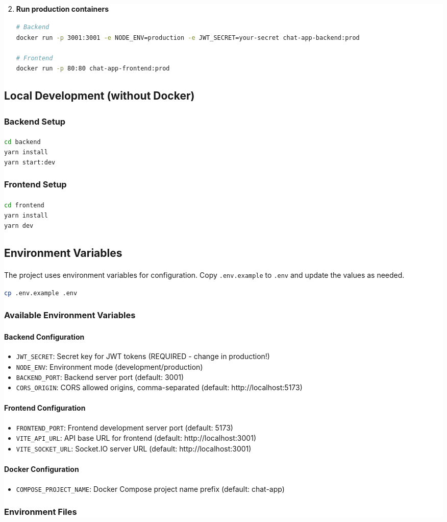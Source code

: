 2. **Run production containers**
   ```bash
   # Backend
   docker run -p 3001:3001 -e NODE_ENV=production -e JWT_SECRET=your-secret chat-app-backend:prod

   # Frontend
   docker run -p 80:80 chat-app-frontend:prod
   ```

## Local Development (without Docker)

### Backend Setup
```bash
cd backend
yarn install
yarn start:dev
```

### Frontend Setup
```bash
cd frontend
yarn install
yarn dev
```

## Environment Variables

The project uses environment variables for configuration. Copy `.env.example` to `.env` and update the values as needed.

```bash
cp .env.example .env
```

### Available Environment Variables

#### Backend Configuration
- `JWT_SECRET`: Secret key for JWT tokens (REQUIRED - change in production!)
- `NODE_ENV`: Environment mode (development/production)
- `BACKEND_PORT`: Backend server port (default: 3001)
- `CORS_ORIGIN`: CORS allowed origins, comma-separated (default: http://localhost:5173)

#### Frontend Configuration
- `FRONTEND_PORT`: Frontend development server port (default: 5173)
- `VITE_API_URL`: API base URL for frontend (default: http://localhost:3001)
- `VITE_SOCKET_URL`: Socket.IO server URL (default: http://localhost:3001)

#### Docker Configuration
- `COMPOSE_PROJECT_NAME`: Docker Compose project name prefix (default: chat-app)

### Environment Files
